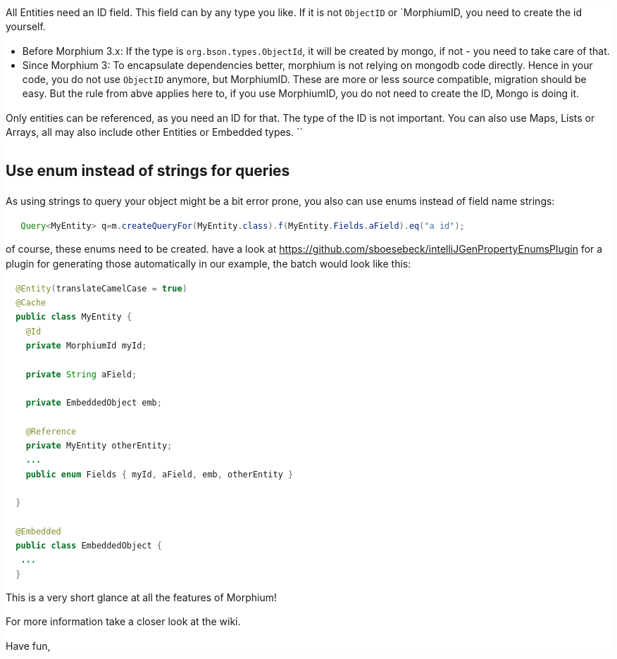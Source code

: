 
All Entities need an ID field. This field can by any type you like. If it is not `ObjectID` or `MorphiumID, you need to create the id yourself.

- Before Morphium 3.x: If the type is `org.bson.types.ObjectId`, it will be created by mongo, if not - you need to take care of that.
- Since Morphium 3: To encapsulate dependencies better, morphium is not relying on mongodb code directly. Hence in your code, you do not use `ObjectID` anymore, but MorphiumID. 
These are more or less source compatible, migration should be easy. But the rule from abve applies here to, if you use MorphiumID, you do not need to create the ID, Mongo is doing it.

Only entities can be referenced, as you need an ID for that. The type of the ID is not important.
You can also use Maps, Lists or Arrays, all may also include other Entities or Embedded types.
``
## Use enum instead of strings for queries
As using strings to query your object might be a bit error prone, you also can use enums instead of field name strings:
```java
   Query<MyEntity> q=m.createQueryFor(MyEntity.class).f(MyEntity.Fields.aField).eq("a id");
```
of course, these enums need to be created. have a look at https://github.com/sboesebeck/intelliJGenPropertyEnumsPlugin for a plugin for generating those automatically
in our example, the batch would look like this:
```java
  @Entity(translateCamelCase = true)
  @Cache
  public class MyEntity {
    @Id
    private MorphiumId myId; 
  
    private String aField;
  
    private EmbeddedObject emb;
  
    @Reference
    private MyEntity otherEntity;
    ...
    public enum Fields { myId, aField, emb, otherEntity }
   
  }

  @Embedded
  public class EmbeddedObject {
   ...
  }
```


This is a very short glance at all the features of Morphium!

For more information take a closer look at the wiki.

Have fun,
